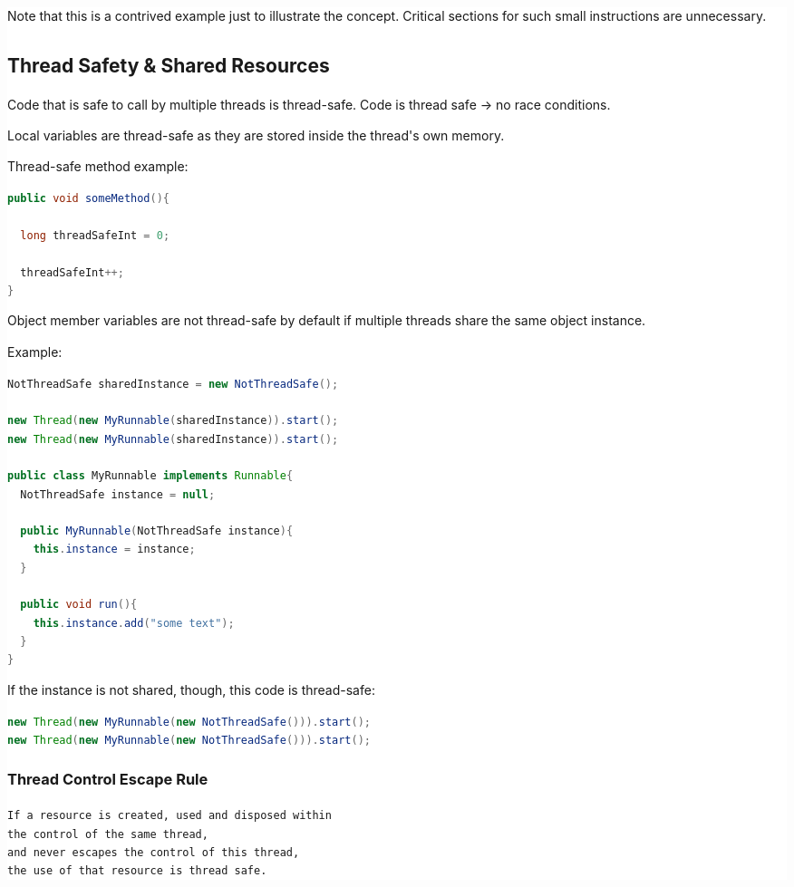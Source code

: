 Note that this is a contrived example just to illustrate the concept. Critical sections for such small instructions are unnecessary.

## Thread Safety & Shared Resources
Code that is safe to call by multiple threads is thread-safe.
Code is thread safe -> no race conditions.

Local variables are thread-safe as they are stored inside the thread's own memory.

Thread-safe method example:
```java
public void someMethod(){

  long threadSafeInt = 0;

  threadSafeInt++;
}
```

Object member variables are not thread-safe by default if multiple threads share the same object instance.

Example:
```java
NotThreadSafe sharedInstance = new NotThreadSafe();

new Thread(new MyRunnable(sharedInstance)).start();
new Thread(new MyRunnable(sharedInstance)).start();

public class MyRunnable implements Runnable{
  NotThreadSafe instance = null;

  public MyRunnable(NotThreadSafe instance){
    this.instance = instance;
  }

  public void run(){
    this.instance.add("some text");
  }
}
```

If the instance is not shared, though, this code is thread-safe:
```java
new Thread(new MyRunnable(new NotThreadSafe())).start();
new Thread(new MyRunnable(new NotThreadSafe())).start();
```

### Thread Control Escape Rule
```
If a resource is created, used and disposed within
the control of the same thread,
and never escapes the control of this thread,
the use of that resource is thread safe.
```
